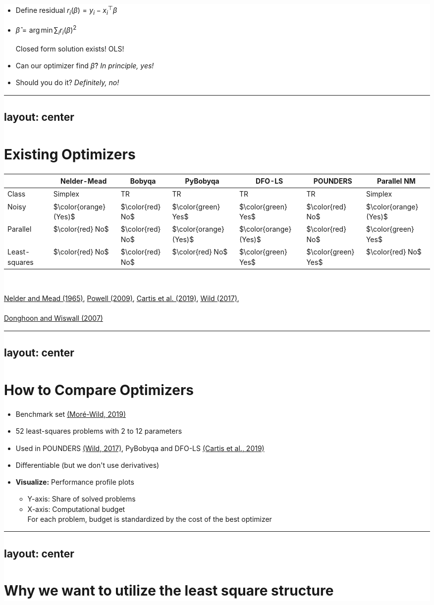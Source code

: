 - Define residual $r_i(\beta) = y_i - x_i^\top \beta$

- $\hat{\beta} = \arg\min \sum_i r_i(\beta)^2$

  Closed form solution exists! OLS!
  
- Can our optimizer find $\hat{\beta}$? *In principle, yes!*

- Should you do it? *Definitely, no!*


---
layout: center
---

# Existing Optimizers


|              | Nelder-Mead| Bobyqa     | PyBobyqa   |DFO-LS       |POUNDERS     | Parallel NM |
|--------------|------------|------------|------------|-------------|-------------|-------------|
| Class        | Simplex    | TR         | TR         | TR          | TR          | Simplex     |
| Noisy        | $\color{orange} (Yes)$      | $\color{red} No$         | $\color{green} Yes$        | $\color{green} Yes$         | $\color{red} No$          | $\color{orange} (Yes)$       |
| Parallel     | $\color{red} No$         | $\color{red} No$         | $\color{orange} (Yes)$      | $\color{orange} (Yes)$       | $\color{red} No$          | $\color{green} Yes$         |
| Least-squares| $\color{red} No$         | $\color{red} No$         | $\color{red} No$         | $\color{green} Yes$         | $\color{green} Yes$         | $\color{red} No$          |

<br>

[Nelder and Mead (1965)](), [Powell (2009)](), [Cartis et al. (2019)](), [Wild (2017)](),<br><br>
[Donghoon and Wiswall (2007)]()


---
layout: center
---

# How to Compare Optimizers

- Benchmark set [(Moré-Wild, 2019)]()

- 52 least-squares problems with 2 to 12 parameters
- Used in POUNDERS [(Wild, 2017)](), PyBobyqa and DFO-LS [(Cartis et al., 2019)]()
- Differentiable (but we don't use derivatives)
- **Visualize:** Performance profile plots
  - Y-axis: Share of solved problems
  - X-axis: Computational budget<br>
    For each problem, budget is standardized by the cost of the best optimizer


---
layout: center
---

# Why we want to utilize the least square structure
